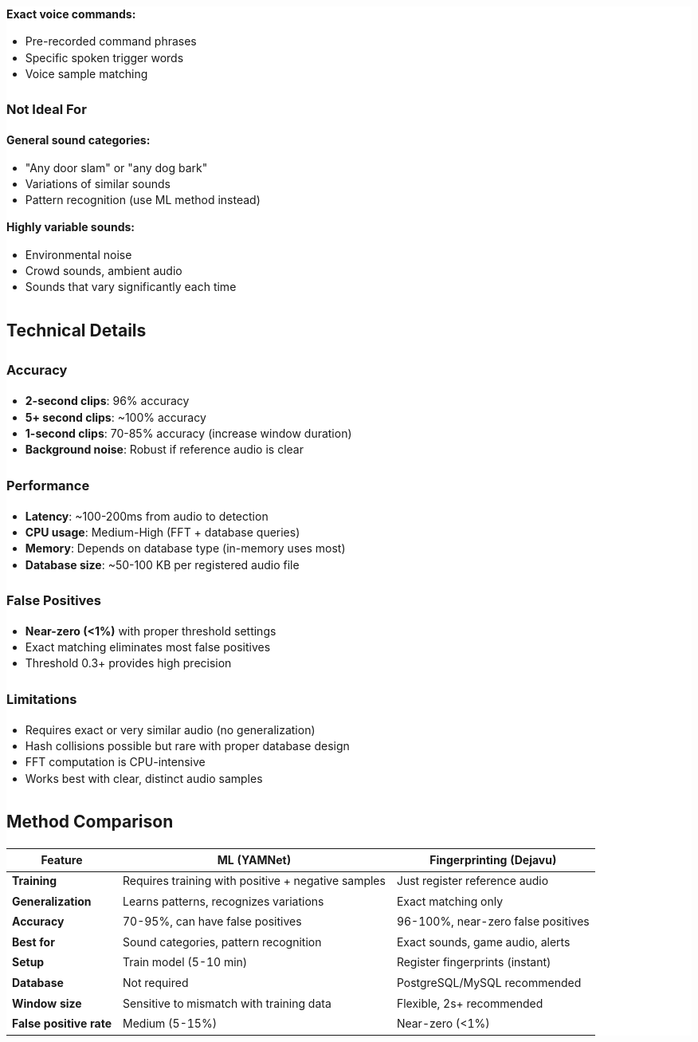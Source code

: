 **Exact voice commands:**
- Pre-recorded command phrases
- Specific spoken trigger words
- Voice sample matching

### Not Ideal For

**General sound categories:**
- "Any door slam" or "any dog bark"
- Variations of similar sounds
- Pattern recognition (use ML method instead)

**Highly variable sounds:**
- Environmental noise
- Crowd sounds, ambient audio
- Sounds that vary significantly each time

## Technical Details

### Accuracy

- **2-second clips**: 96% accuracy
- **5+ second clips**: ~100% accuracy
- **1-second clips**: 70-85% accuracy (increase window duration)
- **Background noise**: Robust if reference audio is clear

### Performance

- **Latency**: ~100-200ms from audio to detection
- **CPU usage**: Medium-High (FFT + database queries)
- **Memory**: Depends on database type (in-memory uses most)
- **Database size**: ~50-100 KB per registered audio file

### False Positives

- **Near-zero (<1%)** with proper threshold settings
- Exact matching eliminates most false positives
- Threshold 0.3+ provides high precision

### Limitations

- Requires exact or very similar audio (no generalization)
- Hash collisions possible but rare with proper database design
- FFT computation is CPU-intensive
- Works best with clear, distinct audio samples

## Method Comparison

| Feature | ML (YAMNet) | Fingerprinting (Dejavu) |
|---------|-------------|------------------------|
| **Training** | Requires training with positive + negative samples | Just register reference audio |
| **Generalization** | Learns patterns, recognizes variations | Exact matching only |
| **Accuracy** | 70-95%, can have false positives | 96-100%, near-zero false positives |
| **Best for** | Sound categories, pattern recognition | Exact sounds, game audio, alerts |
| **Setup** | Train model (5-10 min) | Register fingerprints (instant) |
| **Database** | Not required | PostgreSQL/MySQL recommended |
| **Window size** | Sensitive to mismatch with training data | Flexible, 2s+ recommended |
| **False positive rate** | Medium (5-15%) | Near-zero (<1%) |
